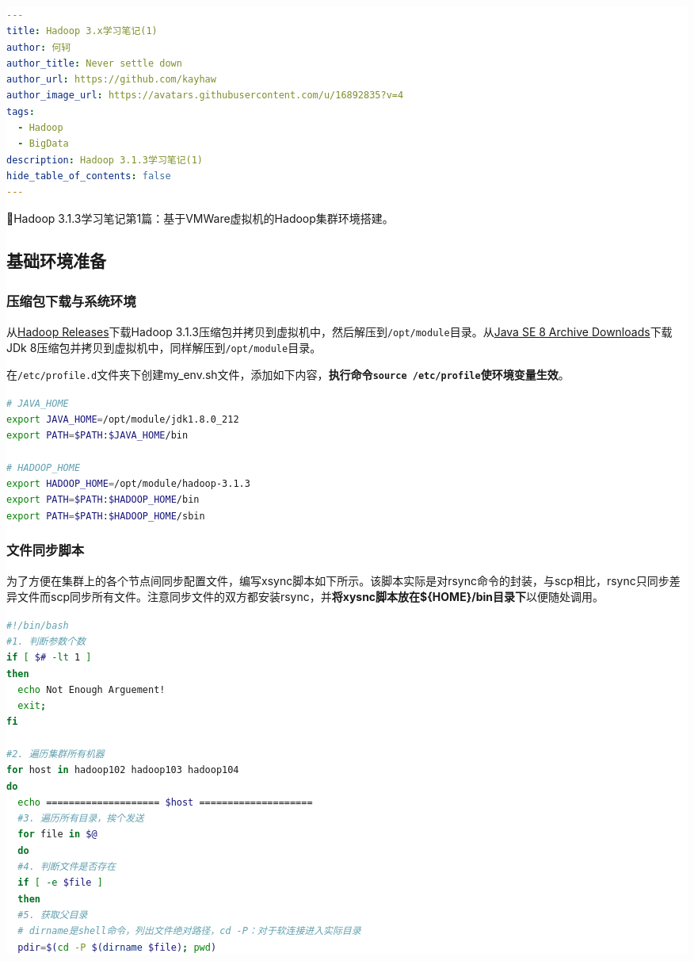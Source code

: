 ```yaml
---
title: Hadoop 3.x学习笔记(1)
author: 何轲
author_title: Never settle down
author_url: https://github.com/kayhaw
author_image_url: https://avatars.githubusercontent.com/u/16892835?v=4
tags: 
  - Hadoop
  - BigData
description: Hadoop 3.1.3学习笔记(1)
hide_table_of_contents: false
---
```


:pencil:Hadoop 3.1.3学习笔记第1篇：基于VMWare虚拟机的Hadoop集群环境搭建。


## 基础环境准备

### 压缩包下载与系统环境

从[Hadoop Releases](http://archive.apache.org/dist/hadoop/common/)下载Hadoop 3.1.3压缩包并拷贝到虚拟机中，然后解压到`/opt/module`目录。从[Java SE 8 Archive Downloads](https://www.oracle.com/java/technologies/javase/javase8-archive-downloads.html)下载JDk 8压缩包并拷贝到虚拟机中，同样解压到`/opt/module`目录。

在`/etc/profile.d`文件夹下创建my_env.sh文件，添加如下内容，**执行命令`source /etc/profile`使环境变量生效**。

```bash
# JAVA_HOME
export JAVA_HOME=/opt/module/jdk1.8.0_212
export PATH=$PATH:$JAVA_HOME/bin

# HADOOP_HOME
export HADOOP_HOME=/opt/module/hadoop-3.1.3
export PATH=$PATH:$HADOOP_HOME/bin
export PATH=$PATH:$HADOOP_HOME/sbin
```

### 文件同步脚本

为了方便在集群上的各个节点间同步配置文件，编写xsync脚本如下所示。该脚本实际是对rsync命令的封装，与scp相比，rsync只同步差异文件而scp同步所有文件。注意同步文件的双方都安装rsync，并**将xysnc脚本放在${HOME}/bin目录下**以便随处调用。

```bash title=xsync.sh
#!/bin/bash
#1. 判断参数个数
if [ $# -lt 1 ]
then
  echo Not Enough Arguement!
  exit;
fi

#2. 遍历集群所有机器
for host in hadoop102 hadoop103 hadoop104
do
  echo ==================== $host ====================
  #3. 遍历所有目录，挨个发送
  for file in $@
  do
  #4. 判断文件是否存在
  if [ -e $file ]
  then
  #5. 获取父目录
  # dirname是shell命令，列出文件绝对路径，cd -P：对于软连接进入实际目录
  pdir=$(cd -P $(dirname $file); pwd)
```